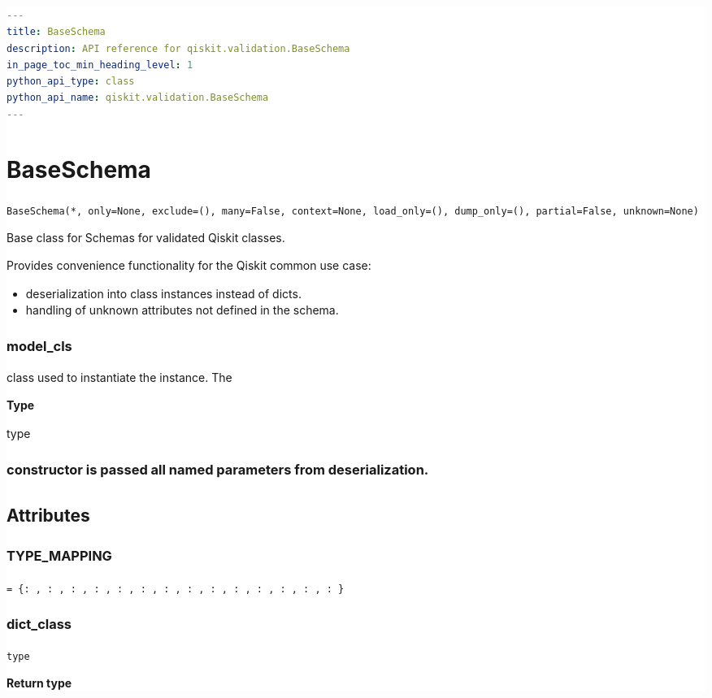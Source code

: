 ```yaml
---
title: BaseSchema
description: API reference for qiskit.validation.BaseSchema
in_page_toc_min_heading_level: 1
python_api_type: class
python_api_name: qiskit.validation.BaseSchema
---
```


# BaseSchema

<span id="qiskit.validation.BaseSchema" />

`BaseSchema(*, only=None, exclude=(), many=False, context=None, load_only=(), dump_only=(), partial=False, unknown=None)`

Base class for Schemas for validated Qiskit classes.

Provides convenience functionality for the Qiskit common use case:

*   deserialization into class instances instead of dicts.
*   handling of unknown attributes not defined in the schema.

<span id="qiskit.validation.BaseSchema.model_cls" />

### model\_cls

class used to instantiate the instance. The

**Type**

type

<span id="undefined" />

### constructor is passed all named parameters from deserialization.

## Attributes

### TYPE\_MAPPING

<span id="qiskit.validation.BaseSchema.TYPE_MAPPING" />

`= {: , : , : , : , : , : , : , : , : , : , : , : , : , : }`

### dict\_class

<span id="qiskit.validation.BaseSchema.dict_class" />

`type`

**Return type**
